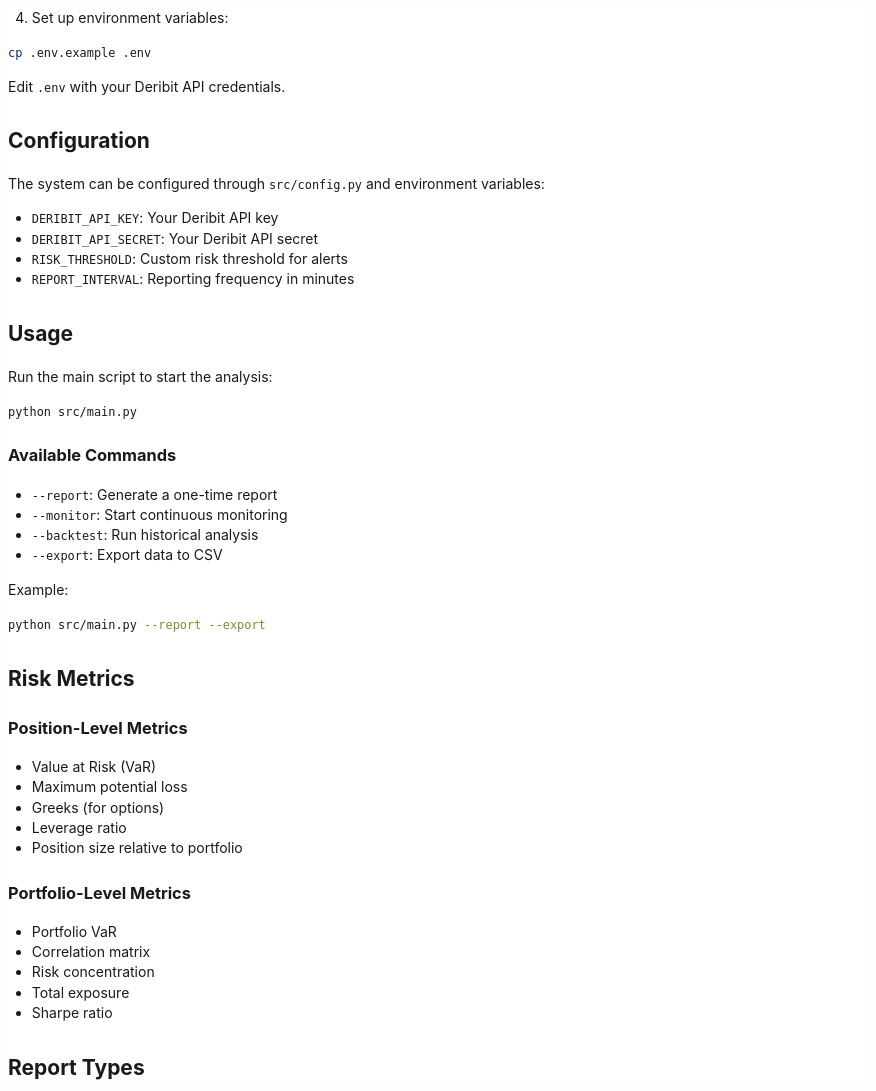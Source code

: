 4. Set up environment variables:
```bash
cp .env.example .env
```
Edit `.env` with your Deribit API credentials.

## Configuration

The system can be configured through `src/config.py` and environment variables:

- `DERIBIT_API_KEY`: Your Deribit API key
- `DERIBIT_API_SECRET`: Your Deribit API secret
- `RISK_THRESHOLD`: Custom risk threshold for alerts
- `REPORT_INTERVAL`: Reporting frequency in minutes

## Usage

Run the main script to start the analysis:

```bash
python src/main.py
```

### Available Commands

- `--report`: Generate a one-time report
- `--monitor`: Start continuous monitoring
- `--backtest`: Run historical analysis
- `--export`: Export data to CSV

Example:
```bash
python src/main.py --report --export
```

## Risk Metrics

### Position-Level Metrics
- Value at Risk (VaR)
- Maximum potential loss
- Greeks (for options)
- Leverage ratio
- Position size relative to portfolio

### Portfolio-Level Metrics
- Portfolio VaR
- Correlation matrix
- Risk concentration
- Total exposure
- Sharpe ratio

## Report Types

